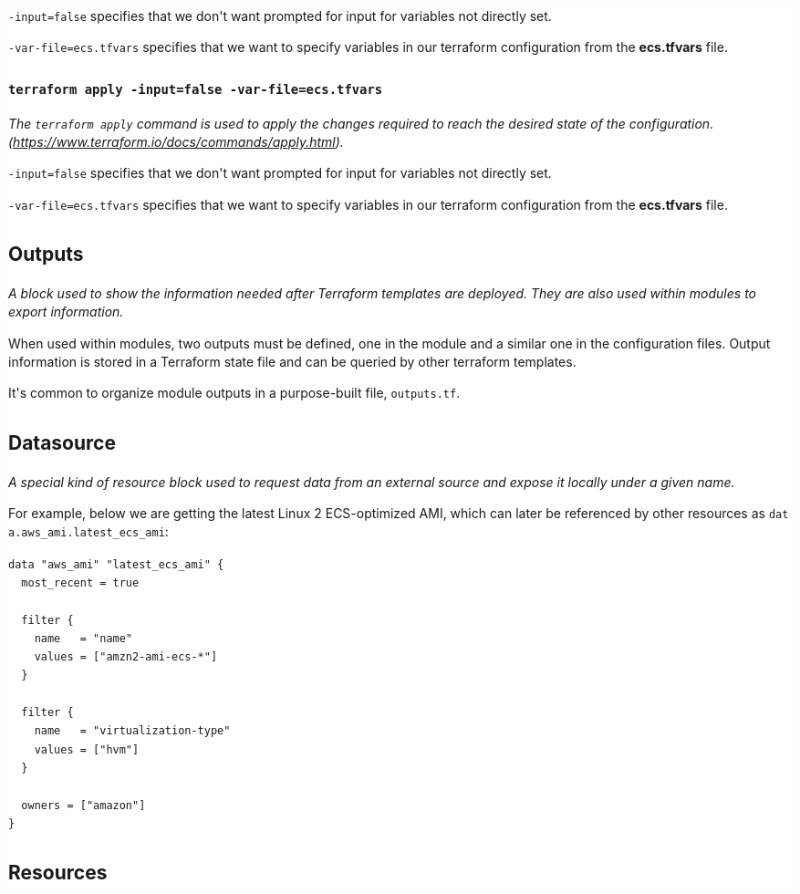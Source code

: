 `-input=false` specifies that we don't want prompted for input for variables not directly set.

`-var-file=ecs.tfvars` specifies that we want to specify variables in our terraform configuration from the **ecs.tfvars** file.

### `terraform apply -input=false -var-file=ecs.tfvars`

_The `terraform apply` command is used to apply the changes required to reach the desired state of the configuration. (https://www.terraform.io/docs/commands/apply.html)._

`-input=false` specifies that we don't want prompted for input for variables not directly set.

`-var-file=ecs.tfvars` specifies that we want to specify variables in our terraform configuration from the **ecs.tfvars** file.

## Outputs

_A block used to show the information needed after Terraform templates are deployed. They are also used within modules to export information._

When used within modules, two outputs must be defined, one in the module and a similar one in the configuration files. Output information is stored in a Terraform state file and can be queried by other terraform templates.

It's common to organize module outputs in a purpose-built file, `outputs.tf`.

## Datasource

_A special kind of resource block used to request data from an external source and expose it locally under a given name._

For example, below we are getting the latest Linux 2 ECS-optimized AMI, which can later be referenced by other resources as `data.aws_ami.latest_ecs_ami`:

```
data "aws_ami" "latest_ecs_ami" {
  most_recent = true

  filter {
    name   = "name"
    values = ["amzn2-ami-ecs-*"]
  }

  filter {
    name   = "virtualization-type"
    values = ["hvm"]
  }

  owners = ["amazon"]
}
```

## Resources
